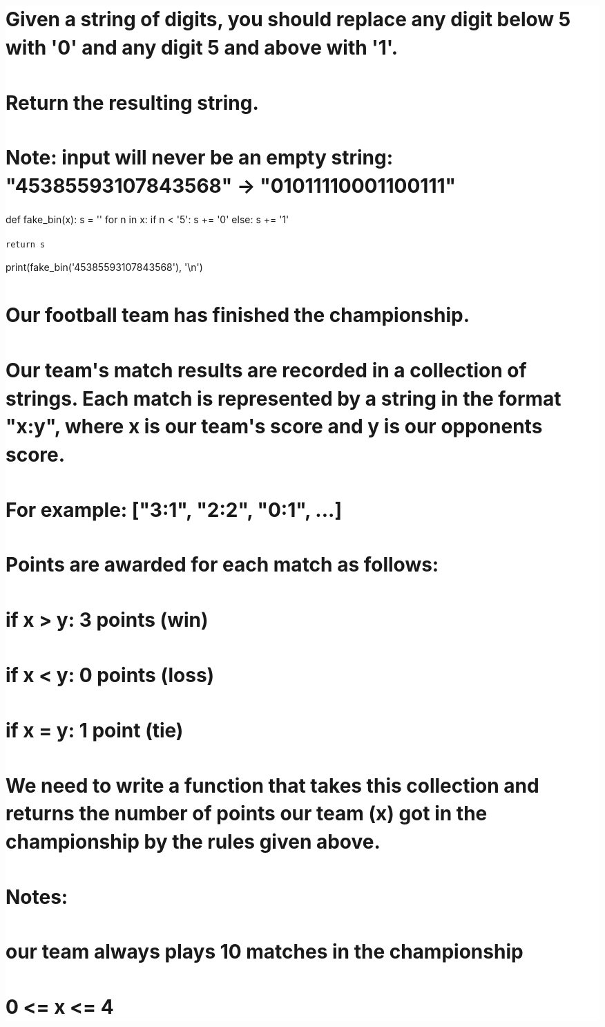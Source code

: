 
# Given a string of digits, you should replace any digit below 5 with '0' and any digit 5 and above with '1'.
# Return the resulting string.
#
# Note: input will never be an empty string: "45385593107843568" -> "01011110001100111"

def fake_bin(x):
    s = ''
    for n in x:
        if n < '5':
            s += '0'
        else:
            s += '1'

    return s

print(fake_bin('45385593107843568'), '\n')


# Our football team has finished the championship.
#
# Our team's match results are recorded in a collection of strings. Each match is represented by a string in the format "x:y", where x is our team's score and y is our opponents score.
#
# For example: ["3:1", "2:2", "0:1", ...]
#
# Points are awarded for each match as follows:
#
# if x > y: 3 points (win)
# if x < y: 0 points (loss)
# if x = y: 1 point (tie)
# We need to write a function that takes this collection and returns the number of points our team (x) got in the championship by the rules given above.
#
# Notes:
#
# our team always plays 10 matches in the championship
# 0 <= x <= 4